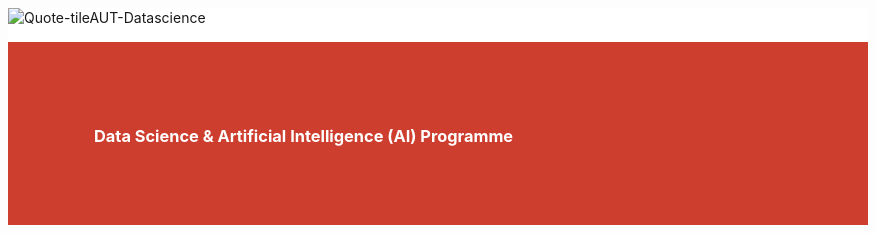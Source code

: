 </div>
<div class="span6 widget-span widget-type-custom_widget " style="" data-widget-type="custom_widget" data-x="6" data-w="6">
<div id="hs_cos_wrapper_module_16335702434432087" class="hs_cos_wrapper hs_cos_wrapper_widget hs_cos_wrapper_type_module widget-type-linked_image" style="" data-hs-cos-general-type="widget" data-hs-cos-type="module">
    






  



<span id="hs_cos_wrapper_module_16335702434432087_" class="hs_cos_wrapper hs_cos_wrapper_widget hs_cos_wrapper_type_linked_image" style="" data-hs-cos-general-type="widget" data-hs-cos-type="linked_image"><img src="https://bootcamp.uconline.ac.nz/hubfs/Quote-tileAUT-Datascience.jpg" class="hs-image-widget " style="max-width: 100%; height: auto;" alt="Quote-tileAUT-Datascience" title="Quote-tileAUT-Datascience"></span></div>

</div>
</div>
</div>

</div>
</div>
</div>

</div>
</div>
</div>

</div>
</div>
</div>

<div class="row-fluid-wrapper row-depth-1 row-number-20 ">
<div class="row-fluid ">
<div class="span12 widget-span widget-type-cell " style="background-color: #CE3E2E;" data-widget-type="cell" data-x="0" data-w="12">

<div class="row-fluid-wrapper row-depth-1 row-number-21 ">
<div class="row-fluid ">
<div class="span12 widget-span widget-type-cell " style="padding: 60px 10% 60px 10%;" data-widget-type="cell" data-x="0" data-w="12">

<div class="row-fluid-wrapper row-depth-1 row-number-22 ">
<div class="row-fluid ">
<div class="span12 widget-span widget-type-custom_widget " style="" data-widget-type="custom_widget" data-x="0" data-w="12">
<div id="hs_cos_wrapper_module_16336546646249525" class="hs_cos_wrapper hs_cos_wrapper_widget hs_cos_wrapper_type_module widget-type-rich_text" style="" data-hs-cos-general-type="widget" data-hs-cos-type="module"><span id="hs_cos_wrapper_module_16336546646249525_" class="hs_cos_wrapper hs_cos_wrapper_widget hs_cos_wrapper_type_rich_text" style="" data-hs-cos-general-type="widget" data-hs-cos-type="rich_text"><h3 style="text-align: left;"><span style="color: #fff;">Data Science &amp; Artificial Intelligence (AI) Programme&nbsp;</span><span style="color: #ffffff;"></span></h3></span></div>

</div>
</div>
</div>
